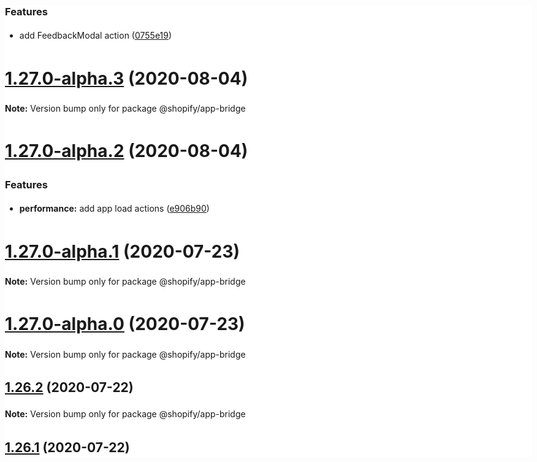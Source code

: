 
### Features

* add FeedbackModal action ([0755e19](https://github.com/Shopify/app-bridge/commit/0755e198d6eb54be6ff0d504b176bc39db67ac58))





# [1.27.0-alpha.3](https://github.com/Shopify/app-bridge/compare/v1.27.0-alpha.2...v1.27.0-alpha.3) (2020-08-04)

**Note:** Version bump only for package @shopify/app-bridge





# [1.27.0-alpha.2](https://github.com/Shopify/app-bridge/compare/v1.27.0-alpha.1...v1.27.0-alpha.2) (2020-08-04)


### Features

* **performance:** add app load actions ([e906b90](https://github.com/Shopify/app-bridge/commit/e906b90983e17e7f3f0acb245700300071085b80))





# [1.27.0-alpha.1](https://github.com/Shopify/app-bridge/compare/v1.27.0-alpha.0...v1.27.0-alpha.1) (2020-07-23)

**Note:** Version bump only for package @shopify/app-bridge





# [1.27.0-alpha.0](https://github.com/Shopify/app-bridge/compare/v1.26.2...v1.27.0-alpha.0) (2020-07-23)

**Note:** Version bump only for package @shopify/app-bridge





## [1.26.2](https://github.com/Shopify/app-bridge/compare/v1.26.1...v1.26.2) (2020-07-22)

**Note:** Version bump only for package @shopify/app-bridge





## [1.26.1](https://github.com/Shopify/app-bridge/compare/v1.26.0...v1.26.1) (2020-07-22)
